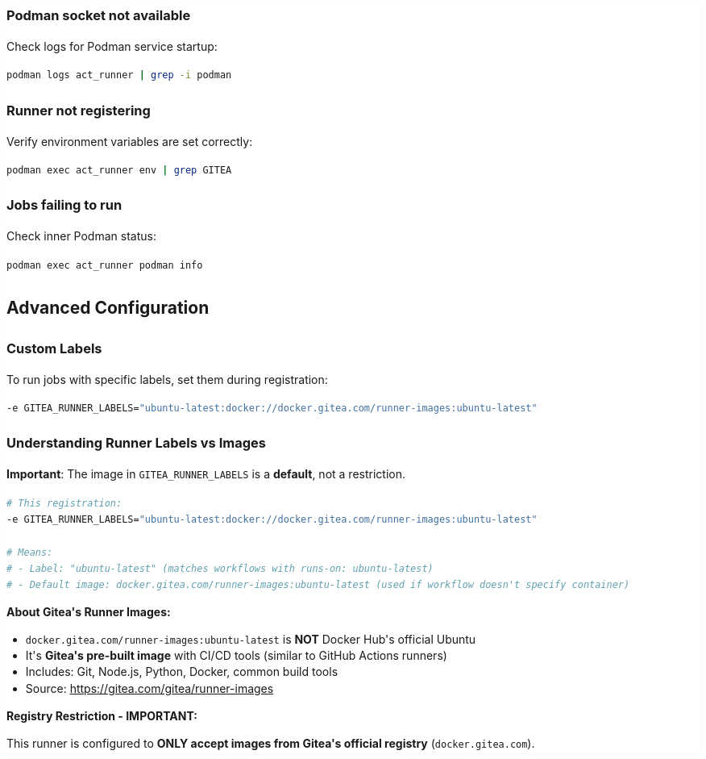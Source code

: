 ### Podman socket not available

Check logs for Podman service startup:
```bash
podman logs act_runner | grep -i podman
```

### Runner not registering

Verify environment variables are set correctly:
```bash
podman exec act_runner env | grep GITEA
```

### Jobs failing to run

Check inner Podman status:
```bash
podman exec act_runner podman info
```

## Advanced Configuration

### Custom Labels

To run jobs with specific labels, set them during registration:

```bash
-e GITEA_RUNNER_LABELS="ubuntu-latest:docker://docker.gitea.com/runner-images:ubuntu-latest"
```

### Understanding Runner Labels vs Images

**Important**: The image in `GITEA_RUNNER_LABELS` is a **default**, not a restriction.

```bash
# This registration:
-e GITEA_RUNNER_LABELS="ubuntu-latest:docker://docker.gitea.com/runner-images:ubuntu-latest"

# Means:
# - Label: "ubuntu-latest" (matches workflows with runs-on: ubuntu-latest)
# - Default image: docker.gitea.com/runner-images:ubuntu-latest (used if workflow doesn't specify container)
```

**About Gitea's Runner Images:**

- `docker.gitea.com/runner-images:ubuntu-latest` is **NOT** Docker Hub's official Ubuntu
- It's **Gitea's pre-built image** with CI/CD tools (similar to GitHub Actions runners)
- Includes: Git, Node.js, Python, Docker, common build tools
- Source: https://gitea.com/gitea/runner-images

**Registry Restriction - IMPORTANT:**

This runner is configured to **ONLY accept images from Gitea's official registry** (`docker.gitea.com`).

